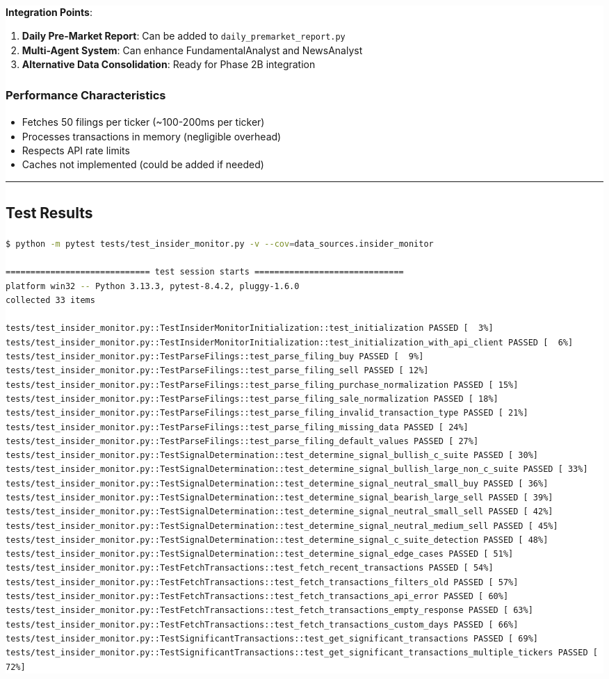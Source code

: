 **Integration Points**:
1. **Daily Pre-Market Report**: Can be added to `daily_premarket_report.py`
2. **Multi-Agent System**: Can enhance FundamentalAnalyst and NewsAnalyst
3. **Alternative Data Consolidation**: Ready for Phase 2B integration

### Performance Characteristics
- Fetches 50 filings per ticker (~100-200ms per ticker)
- Processes transactions in memory (negligible overhead)
- Respects API rate limits
- Caches not implemented (could be added if needed)

---

## Test Results

```bash
$ python -m pytest tests/test_insider_monitor.py -v --cov=data_sources.insider_monitor

============================= test session starts ==============================
platform win32 -- Python 3.13.3, pytest-8.4.2, pluggy-1.6.0
collected 33 items

tests/test_insider_monitor.py::TestInsiderMonitorInitialization::test_initialization PASSED [  3%]
tests/test_insider_monitor.py::TestInsiderMonitorInitialization::test_initialization_with_api_client PASSED [  6%]
tests/test_insider_monitor.py::TestParseFilings::test_parse_filing_buy PASSED [  9%]
tests/test_insider_monitor.py::TestParseFilings::test_parse_filing_sell PASSED [ 12%]
tests/test_insider_monitor.py::TestParseFilings::test_parse_filing_purchase_normalization PASSED [ 15%]
tests/test_insider_monitor.py::TestParseFilings::test_parse_filing_sale_normalization PASSED [ 18%]
tests/test_insider_monitor.py::TestParseFilings::test_parse_filing_invalid_transaction_type PASSED [ 21%]
tests/test_insider_monitor.py::TestParseFilings::test_parse_filing_missing_data PASSED [ 24%]
tests/test_insider_monitor.py::TestParseFilings::test_parse_filing_default_values PASSED [ 27%]
tests/test_insider_monitor.py::TestSignalDetermination::test_determine_signal_bullish_c_suite PASSED [ 30%]
tests/test_insider_monitor.py::TestSignalDetermination::test_determine_signal_bullish_large_non_c_suite PASSED [ 33%]
tests/test_insider_monitor.py::TestSignalDetermination::test_determine_signal_neutral_small_buy PASSED [ 36%]
tests/test_insider_monitor.py::TestSignalDetermination::test_determine_signal_bearish_large_sell PASSED [ 39%]
tests/test_insider_monitor.py::TestSignalDetermination::test_determine_signal_neutral_small_sell PASSED [ 42%]
tests/test_insider_monitor.py::TestSignalDetermination::test_determine_signal_neutral_medium_sell PASSED [ 45%]
tests/test_insider_monitor.py::TestSignalDetermination::test_determine_signal_c_suite_detection PASSED [ 48%]
tests/test_insider_monitor.py::TestSignalDetermination::test_determine_signal_edge_cases PASSED [ 51%]
tests/test_insider_monitor.py::TestFetchTransactions::test_fetch_recent_transactions PASSED [ 54%]
tests/test_insider_monitor.py::TestFetchTransactions::test_fetch_transactions_filters_old PASSED [ 57%]
tests/test_insider_monitor.py::TestFetchTransactions::test_fetch_transactions_api_error PASSED [ 60%]
tests/test_insider_monitor.py::TestFetchTransactions::test_fetch_transactions_empty_response PASSED [ 63%]
tests/test_insider_monitor.py::TestFetchTransactions::test_fetch_transactions_custom_days PASSED [ 66%]
tests/test_insider_monitor.py::TestSignificantTransactions::test_get_significant_transactions PASSED [ 69%]
tests/test_insider_monitor.py::TestSignificantTransactions::test_get_significant_transactions_multiple_tickers PASSED [ 72%]
```